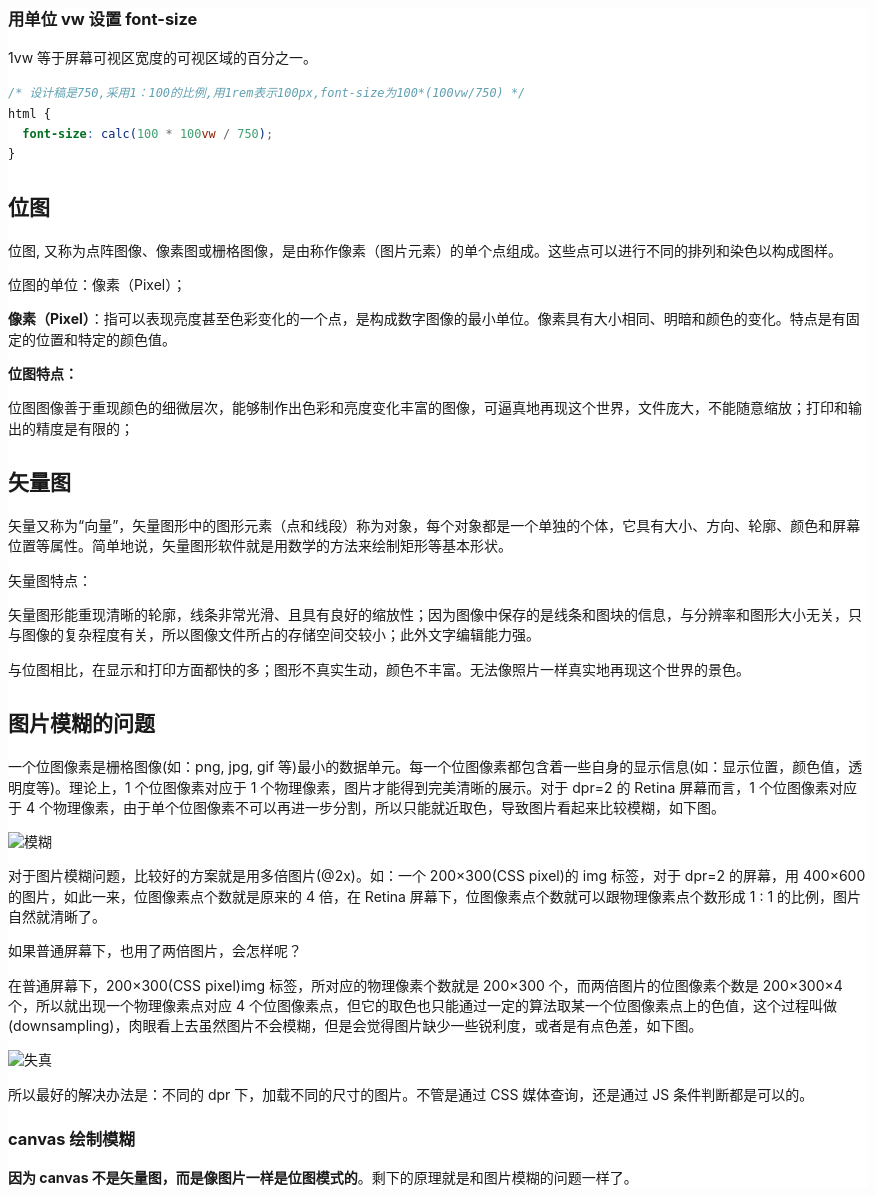 ### 用单位 vw 设置 font-size

1vw 等于屏幕可视区宽度的可视区域的百分之一。

```css
/* 设计稿是750,采用1：100的比例,用1rem表示100px,font-size为100*(100vw/750) */
html {
  font-size: calc(100 * 100vw / 750);
}
```

## 位图

位图, 又称为点阵图像、像素图或栅格图像，是由称作像素（图片元素）的单个点组成。这些点可以进行不同的排列和染色以构成图样。

位图的单位：像素（Pixel）；

**像素（Pixel）**：指可以表现亮度甚至色彩变化的一个点，是构成数字图像的最小单位。像素具有大小相同、明暗和颜色的变化。特点是有固定的位置和特定的颜色值。

**位图特点：**

位图图像善于重现颜色的细微层次，能够制作出色彩和亮度变化丰富的图像，可逼真地再现这个世界，文件庞大，不能随意缩放；打印和输出的精度是有限的；

## 矢量图

矢量又称为“向量”，矢量图形中的图形元素（点和线段）称为对象，每个对象都是一个单独的个体，它具有大小、方向、轮廓、颜色和屏幕位置等属性。简单地说，矢量图形软件就是用数学的方法来绘制矩形等基本形状。

矢量图特点：

矢量图形能重现清晰的轮廓，线条非常光滑、且具有良好的缩放性；因为图像中保存的是线条和图块的信息，与分辨率和图形大小无关，只与图像的复杂程度有关，所以图像文件所占的存储空间交较小；此外文字编辑能力强。

与位图相比，在显示和打印方面都快的多；图形不真实生动，颜色不丰富。无法像照片一样真实地再现这个世界的景色。

## 图片模糊的问题

一个位图像素是栅格图像(如：png, jpg, gif 等)最小的数据单元。每一个位图像素都包含着一些自身的显示信息(如：显示位置，颜色值，透明度等)。理论上，1 个位图像素对应于 1 个物理像素，图片才能得到完美清晰的展示。对于 dpr=2 的 Retina 屏幕而言，1 个位图像素对应于 4 个物理像素，由于单个位图像素不可以再进一步分割，所以只能就近取色，导致图片看起来比较模糊，如下图。

![模糊](/img/blog/phone-adjust/normal2retina.jpeg)

对于图片模糊问题，比较好的方案就是用多倍图片(@2x)。如：一个 200×300(CSS pixel)的 img 标签，对于 dpr=2 的屏幕，用 400×600 的图片，如此一来，位图像素点个数就是原来的 4 倍，在 Retina 屏幕下，位图像素点个数就可以跟物理像素点个数形成 1 : 1 的比例，图片自然就清晰了。

如果普通屏幕下，也用了两倍图片，会怎样呢？

在普通屏幕下，200×300(CSS pixel)img 标签，所对应的物理像素个数就是 200×300 个，而两倍图片的位图像素个数是 200×300×4 个，所以就出现一个物理像素点对应 4 个位图像素点，但它的取色也只能通过一定的算法取某一个位图像素点上的色值，这个过程叫做(downsampling)，肉眼看上去虽然图片不会模糊，但是会觉得图片缺少一些锐利度，或者是有点色差，如下图。

![失真](/img/blog/phone-adjust/retina2normal.jpeg)

所以最好的解决办法是：不同的 dpr 下，加载不同的尺寸的图片。不管是通过 CSS 媒体查询，还是通过 JS 条件判断都是可以的。

### canvas 绘制模糊

**因为 canvas 不是矢量图，而是像图片一样是位图模式的**。剩下的原理就是和图片模糊的问题一样了。
